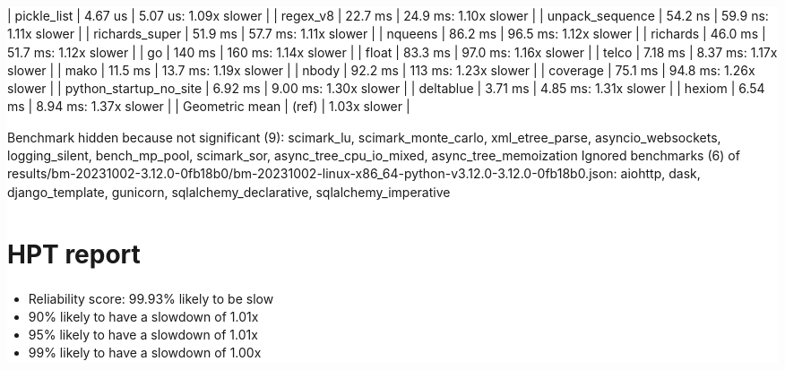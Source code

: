 | pickle_list                | 4.67 us                                                | 5.07 us: 1.09x slower                                                 |
| regex_v8                   | 22.7 ms                                                | 24.9 ms: 1.10x slower                                                 |
| unpack_sequence            | 54.2 ns                                                | 59.9 ns: 1.11x slower                                                 |
| richards_super             | 51.9 ms                                                | 57.7 ms: 1.11x slower                                                 |
| nqueens                    | 86.2 ms                                                | 96.5 ms: 1.12x slower                                                 |
| richards                   | 46.0 ms                                                | 51.7 ms: 1.12x slower                                                 |
| go                         | 140 ms                                                 | 160 ms: 1.14x slower                                                  |
| float                      | 83.3 ms                                                | 97.0 ms: 1.16x slower                                                 |
| telco                      | 7.18 ms                                                | 8.37 ms: 1.17x slower                                                 |
| mako                       | 11.5 ms                                                | 13.7 ms: 1.19x slower                                                 |
| nbody                      | 92.2 ms                                                | 113 ms: 1.23x slower                                                  |
| coverage                   | 75.1 ms                                                | 94.8 ms: 1.26x slower                                                 |
| python_startup_no_site     | 6.92 ms                                                | 9.00 ms: 1.30x slower                                                 |
| deltablue                  | 3.71 ms                                                | 4.85 ms: 1.31x slower                                                 |
| hexiom                     | 6.54 ms                                                | 8.94 ms: 1.37x slower                                                 |
| Geometric mean             | (ref)                                                  | 1.03x slower                                                          |

Benchmark hidden because not significant (9): scimark_lu, scimark_monte_carlo, xml_etree_parse, asyncio_websockets, logging_silent, bench_mp_pool, scimark_sor, async_tree_cpu_io_mixed, async_tree_memoization
Ignored benchmarks (6) of results/bm-20231002-3.12.0-0fb18b0/bm-20231002-linux-x86_64-python-v3.12.0-3.12.0-0fb18b0.json: aiohttp, dask, django_template, gunicorn, sqlalchemy_declarative, sqlalchemy_imperative


# HPT report

- Reliability score: 99.93% likely to be slow
- 90% likely to have a slowdown of 1.01x
- 95% likely to have a slowdown of 1.01x
- 99% likely to have a slowdown of 1.00x
